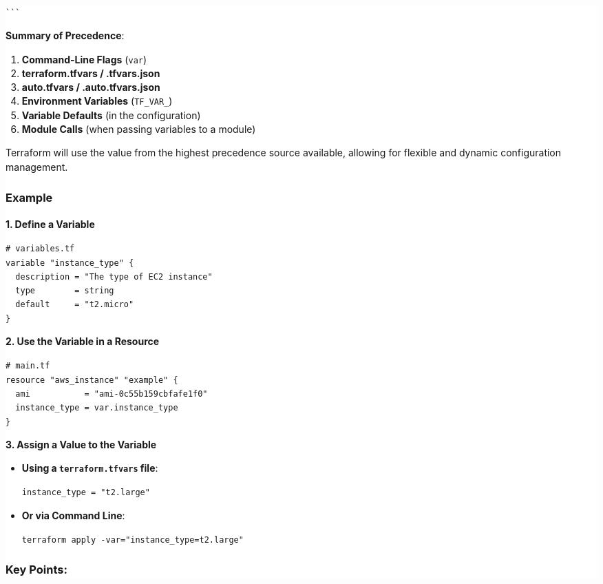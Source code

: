     ```
    

**Summary of Precedence**:

1. **Command-Line Flags** (`var`)
2. **terraform.tfvars / .tfvars.json**
3. **auto.tfvars / .auto.tfvars.json**
4. **Environment Variables** (`TF_VAR_`)
5. **Variable Defaults** (in the configuration)
6. **Module Calls** (when passing variables to a module)

Terraform will use the value from the highest precedence source available, allowing for flexible and dynamic configuration management.

### **Example**

**1. Define a Variable**

```
# variables.tf
variable "instance_type" {
  description = "The type of EC2 instance"
  type        = string
  default     = "t2.micro"
}

```

**2. Use the Variable in a Resource**

```
# main.tf
resource "aws_instance" "example" {
  ami           = "ami-0c55b159cbfafe1f0"
  instance_type = var.instance_type
}

```

**3. Assign a Value to the Variable**

- **Using a `terraform.tfvars` file**:
  
    ```
    instance_type = "t2.large"
    
    ```
    
- **Or via Command Line**:
  
    ```
    terraform apply -var="instance_type=t2.large"
    
    ```
    

### **Key Points**:

